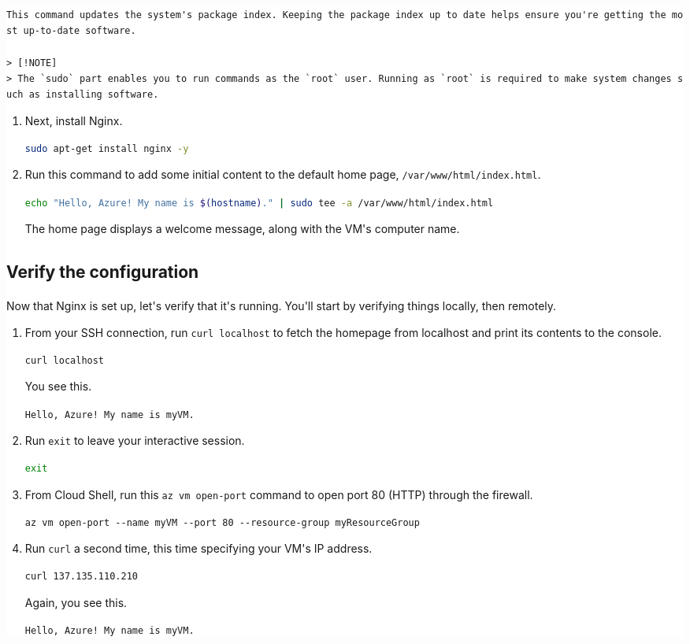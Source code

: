     This command updates the system's package index. Keeping the package index up to date helps ensure you're getting the most up-to-date software.

    > [!NOTE]
    > The `sudo` part enables you to run commands as the `root` user. Running as `root` is required to make system changes such as installing software.

1. Next, install Nginx.

    ```bash
    sudo apt-get install nginx -y
    ```
1. Run this command to add some initial content to the default home page, `/var/www/html/index.html`.

    ```bash
    echo "Hello, Azure! My name is $(hostname)." | sudo tee -a /var/www/html/index.html
    ```
    The home page displays a welcome message, along with the VM's computer name.

## Verify the configuration

Now that Nginx is set up, let's verify that it's running. You'll start by verifying things locally, then remotely.

1. From your SSH connection, run `curl localhost` to fetch the homepage from localhost and print its contents to the console.

    ```bash
    curl localhost
    ```
    You see this.
    ```console
    Hello, Azure! My name is myVM.
    ```
1. Run `exit` to leave your interactive session.

    ```bash
    exit
    ```
1. From Cloud Shell, run this `az vm open-port` command to open port 80 (HTTP) through the firewall.

    ```azurecli
    az vm open-port --name myVM --port 80 --resource-group myResourceGroup
    ```

1. Run `curl` a second time, this time specifying your VM's IP address.

    ```bash
    curl 137.135.110.210
    ```
    Again, you see this.
    ```console
    Hello, Azure! My name is myVM.
    ```
